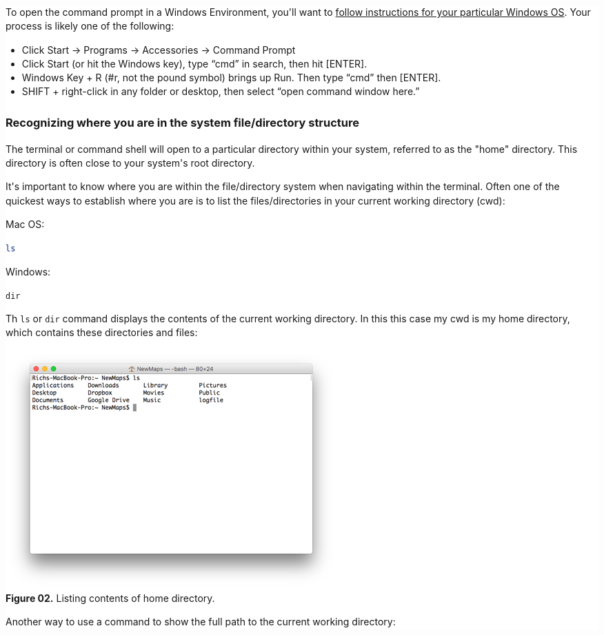 To open the command prompt in a Windows Environment, you'll want to [follow instructions for your particular Windows OS](https://www.lifewire.com/how-to-open-command-prompt-2618089). Your process is likely one of the following:

- Click Start -> Programs -> Accessories -> Command Prompt
- Click Start (or hit the Windows key), type “cmd” in search, then hit [ENTER].
- Windows Key + R (#r, not the pound symbol) brings up Run. Then type “cmd” then [ENTER].
- SHIFT + right-click in any folder or desktop, then select “open command window here.”

### Recognizing where you are in the system file/directory structure

The terminal or command shell will open to a particular directory within your system, referred to as the "home" directory. This directory is often close to your system's root directory.

It's important to know where you are within the file/directory system when navigating within the terminal. Often one of the quickest ways to establish where you are is to list the files/directories in your current working directory (cwd):

Mac OS:

```bash
ls
```

Windows:

```shell
dir
```

Th `ls` or `dir` command displays the contents of the current working directory. In this this case my cwd is my home directory, which contains these directories and files:

![Listing contents of home directory](images/terminal2.png)  
**Figure 02.** Listing contents of home directory.

Another way to use a command to show the full path to the current working directory:
